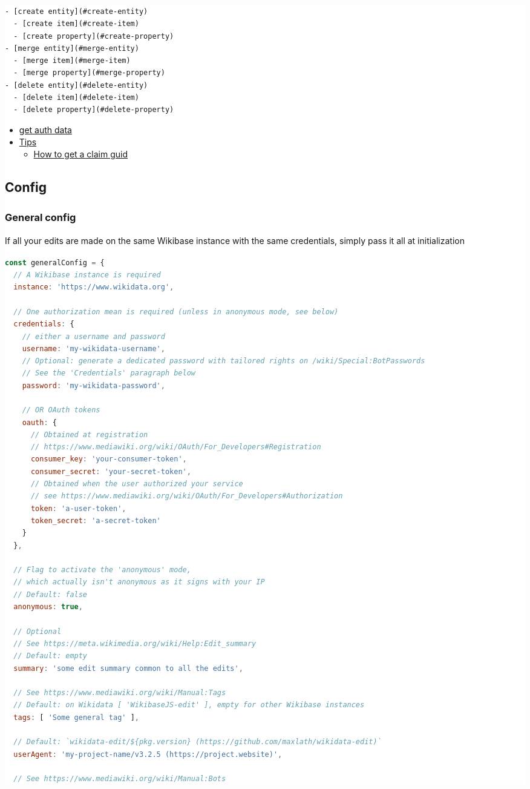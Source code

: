     - [create entity](#create-entity)
      - [create item](#create-item)
      - [create property](#create-property)
    - [merge entity](#merge-entity)
      - [merge item](#merge-item)
      - [merge property](#merge-property)
    - [delete entity](#delete-entity)
      - [delete item](#delete-item)
      - [delete property](#delete-property)
  - [get auth data](#get-auth-data)
- [Tips](#tips)
  - [How to get a claim guid](#how-to-get-a-claim-guid)



## Config

### General config
If all your edits are made on the same Wikibase instance with the same credentials, simply pass it all at initialization
```js
const generalConfig = {
  // A Wikibase instance is required
  instance: 'https://www.wikidata.org',

  // One authorization mean is required (unless in anonymous mode, see below)
  credentials: {
    // either a username and password
    username: 'my-wikidata-username',
    // Optional: generate a dedicated password with tailored rights on /wiki/Special:BotPasswords
    // See the 'Credentials' paragraph below
    password: 'my-wikidata-password',

    // OR OAuth tokens
    oauth: {
      // Obtained at registration
      // https://www.mediawiki.org/wiki/OAuth/For_Developers#Registration
      consumer_key: 'your-consumer-token',
      consumer_secret: 'your-secret-token',
      // Obtained when the user authorized your service
      // see https://www.mediawiki.org/wiki/OAuth/For_Developers#Authorization
      token: 'a-user-token',
      token_secret: 'a-secret-token'
    }
  },

  // Flag to activate the 'anonymous' mode,
  // which actually isn't anonymous as it signs with your IP
  // Default: false
  anonymous: true,

  // Optional
  // See https://meta.wikimedia.org/wiki/Help:Edit_summary
  // Default: empty
  summary: 'some edit summary common to all the edits',

  // See https://www.mediawiki.org/wiki/Manual:Tags
  // Default: on Wikidata [ 'WikibaseJS-edit' ], empty for other Wikibase instances
  tags: [ 'Some general tag' ],

  // Default: `wikidata-edit/${pkg.version} (https://github.com/maxlath/wikidata-edit)`
  userAgent: 'my-project-name/v3.2.5 (https://project.website)',

  // See https://www.mediawiki.org/wiki/Manual:Bots
```